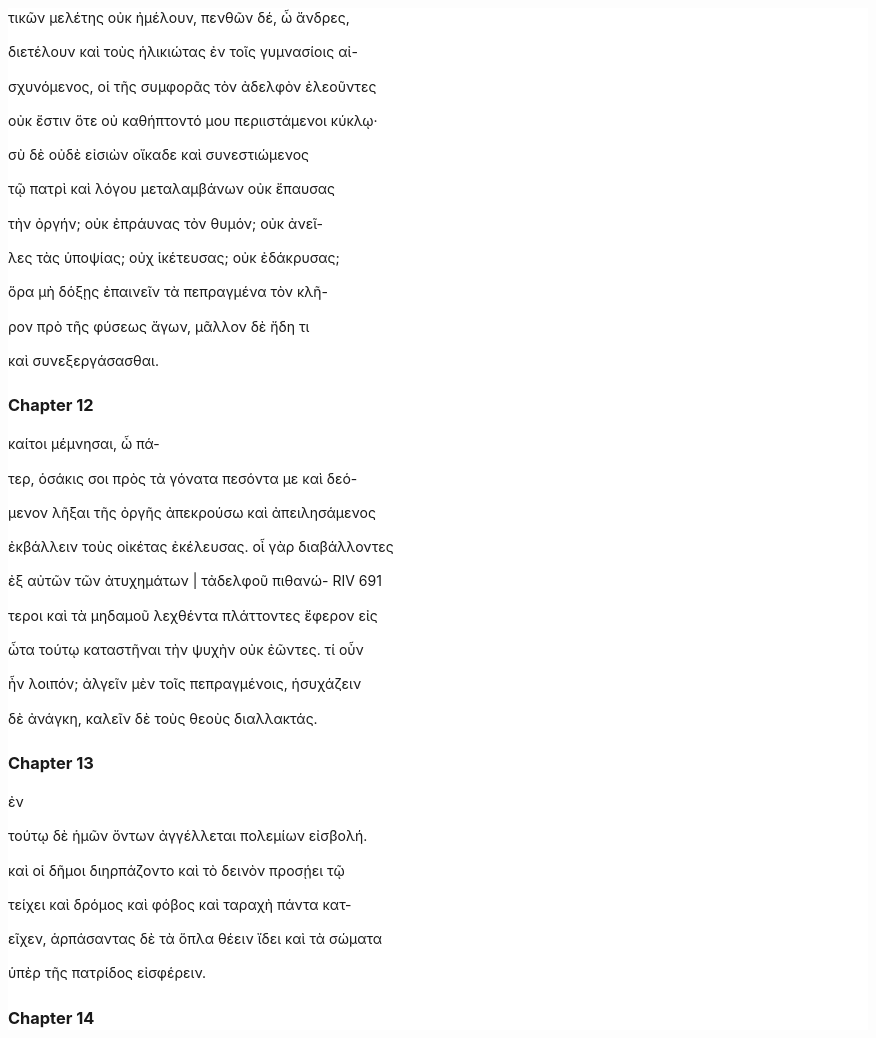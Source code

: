 

<pb n="617"/>



τικῶν μελέτης οὐκ ἠμέλουν, πενθῶν δέ, ὦ ἄνδρες,

διετέλουν καὶ τοὺς ἡλικιώτας ἐν τοῖς γυμνασίοις αἰ-

σχυνόμενος, οἱ τῆς συμφορᾶς τὸν ἀδελφὸν ἐλεοῦντες

οὐκ ἔστιν ὅτε οὐ καθήπτοντό μου περιιστάμενοι κύκλῳ·

σὺ δὲ οὐδὲ εἰσιὼν οἴκαδε καὶ συνεστιώμενος <lb n="5"/>

τῷ πατρὶ καὶ λόγου μεταλαμβάνων οὐκ ἔπαυσας

τὴν ὀργήν; οὐκ ἐπράυνας τὸν θυμόν; οὐκ ἀνεῖ-

λες τὰς ὑποψίας; οὐχ ἱκέτευσας; οὐκ ἐδάκρυσας;

ὅρα μὴ δόξῃς ἐπαινεῖν τὰ πεπραγμένα τὸν κλῆ-

ρον πρὸ τῆς φύσεως ἄγων, μᾶλλον δὲ ἤδη τι <lb n="10"/>

καὶ συνεξεργάσασθαι.</p>


### Chapter 12

<p>καίτοι μέμνησαι, ὦ πά-

τερ, ὁσάκις σοι πρὸς τὰ γόνατα πεσόντα με καὶ δεό-

μενον λῆξαι τῆς ὀργῆς ἀπεκρούσω καὶ ἀπειλησάμενος

ἐκβάλλειν τοὺς οἰκέτας ἐκέλευσας. οἶ γὰρ διαβάλλοντες

ἐξ αὐτῶν τῶν ἀτυχημάτων | τἀδελφοῦ πιθανώ- <note type="marginal">RIV 691</note>

τεροι καὶ τὰ μηδαμοῦ λεχθέντα πλάττοντες ἔφερον εἰς <lb n="16"/>

ὦτα τούτῳ καταστῆναι τὴν ψυχὴν οὐκ ἐῶντες. τί οὖν

ἦν λοιπόν; ἀλγεῖν μὲν τοῖς πεπραγμένοις, ἡσυχάζειν

δὲ ἀνάγκη, καλεῖν δὲ τοὺς θεοὺς διαλλακτάς.</p>


### Chapter 13

<p>ἐν

τούτῳ δὲ ἡμῶν ὄντων ἀγγέλλεται πολεμίων εἰσβολή. <lb n="20"/>

καὶ οἱ δῆμοι διηρπάζοντο καὶ τὸ δεινὸν προσῄει τῷ

τείχει καὶ δρόμος καὶ φόβος καὶ ταραχὴ πάντα κατ-

εῖχεν, ἁρπάσαντας δὲ τὰ ὅπλα θέειν ἴδει καὶ τὰ σώματα

ὑπὲρ τῆς πατρίδος εἰσφέρειν.</p>


### Chapter 14
